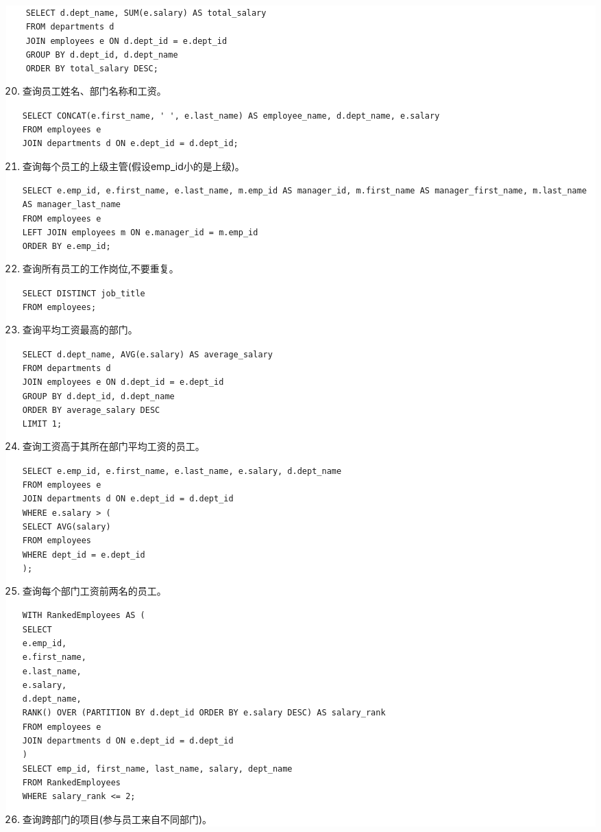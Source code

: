         SELECT d.dept_name, SUM(e.salary) AS total_salary
        FROM departments d
        JOIN employees e ON d.dept_id = e.dept_id
        GROUP BY d.dept_id, d.dept_name
        ORDER BY total_salary DESC;
20. 查询员工姓名、部门名称和工资。

        SELECT CONCAT(e.first_name, ' ', e.last_name) AS employee_name, d.dept_name, e.salary
        FROM employees e
        JOIN departments d ON e.dept_id = d.dept_id;
21. 查询每个员工的上级主管(假设emp_id小的是上级)。

        SELECT e.emp_id, e.first_name, e.last_name, m.emp_id AS manager_id, m.first_name AS manager_first_name, m.last_name AS manager_last_name
        FROM employees e
        LEFT JOIN employees m ON e.manager_id = m.emp_id
        ORDER BY e.emp_id;
22. 查询所有员工的工作岗位,不要重复。

        SELECT DISTINCT job_title
        FROM employees;
23. 查询平均工资最高的部门。

        SELECT d.dept_name, AVG(e.salary) AS average_salary
        FROM departments d
        JOIN employees e ON d.dept_id = e.dept_id
        GROUP BY d.dept_id, d.dept_name
        ORDER BY average_salary DESC
        LIMIT 1;
24. 查询工资高于其所在部门平均工资的员工。

        SELECT e.emp_id, e.first_name, e.last_name, e.salary, d.dept_name
        FROM employees e
        JOIN departments d ON e.dept_id = d.dept_id
        WHERE e.salary > (
        SELECT AVG(salary)
        FROM employees
        WHERE dept_id = e.dept_id
        );
25. 查询每个部门工资前两名的员工。

        WITH RankedEmployees AS (
        SELECT
        e.emp_id,
        e.first_name,
        e.last_name,
        e.salary,
        d.dept_name,
        RANK() OVER (PARTITION BY d.dept_id ORDER BY e.salary DESC) AS salary_rank
        FROM employees e
        JOIN departments d ON e.dept_id = d.dept_id
        )
        SELECT emp_id, first_name, last_name, salary, dept_name
        FROM RankedEmployees
        WHERE salary_rank <= 2;
26. 查询跨部门的项目(参与员工来自不同部门)。
